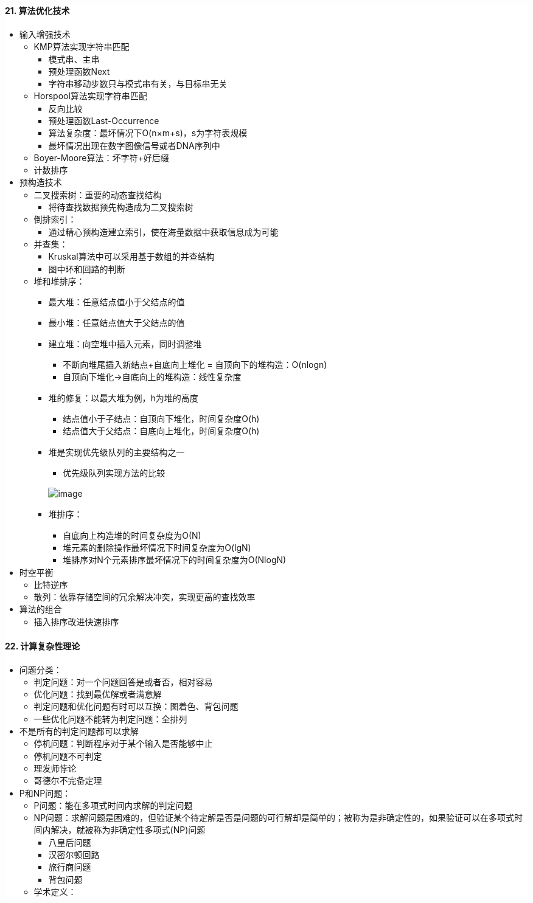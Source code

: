 #### 21. 算法优化技术
+ 输入增强技术
	- KMP算法实现字符串匹配
		* 模式串、主串
		* 预处理函数Next
		* 字符串移动步数只与模式串有关，与目标串无关
	- Horspool算法实现字符串匹配
		* 反向比较
		* 预处理函数Last-Occurrence
		* 算法复杂度：最坏情况下O(n×m+s)，s为字符表规模
		* 最坏情况出现在数字图像信号或者DNA序列中
	- Boyer-Moore算法：坏字符+好后缀
	- 计数排序
+ 预构造技术
	- 二叉搜索树：重要的动态查找结构
		* 将待查找数据预先构造成为二叉搜索树
	- 倒排索引：
		* 通过精心预构造建立索引，使在海量数据中获取信息成为可能
	- 并查集：
		* Kruskal算法中可以采用基于数组的并查结构
		* 图中环和回路的判断
	- 堆和堆排序：
		* 最大堆：任意结点值小于父结点的值
		* 最小堆：任意结点值大于父结点的值
		* 建立堆：向空堆中插入元素，同时调整堆
			+ 不断向堆尾插入新结点+自底向上堆化 = 自顶向下的堆构造：O(nlogn)
			+ 自顶向下堆化→自底向上的堆构造：线性复杂度
		* 堆的修复：以最大堆为例，h为堆的高度
			+ 结点值小于子结点：自顶向下堆化，时间复杂度O(h)
			+ 结点值大于父结点：自底向上堆化，时间复杂度O(h)
		* 堆是实现优先级队列的主要结构之一
			+ 优先级队列实现方法的比较

			![image](https://raw.githubusercontent.com/charlesliucn/summer-review/master/02-%E6%95%B0%E6%8D%AE%E7%BB%93%E6%9E%84%E4%B8%8E%E7%AE%97%E6%B3%95/figures/P14.png?token=AYGNCOsZ9jdiyz2RmT0SClXqFZU2hwh8ks5ZnTt1wA%3D%3D)
		* 堆排序：
			+ 自底向上构造堆的时间复杂度为O(N)
			+ 堆元素的删除操作最坏情况下时间复杂度为O(lgN)
			+ 堆排序对N个元素排序最坏情况下的时间复杂度为O(NlogN)
+ 时空平衡
	- 比特逆序
	- 散列：依靠存储空间的冗余解决冲突，实现更高的查找效率
+ 算法的组合
	- 插入排序改进快速排序

#### 22. 计算复杂性理论
+ 问题分类：
	- 判定问题：对一个问题回答是或者否，相对容易
	- 优化问题：找到最优解或者满意解
	- 判定问题和优化问题有时可以互换：图着色、背包问题
	- 一些优化问题不能转为判定问题：全排列
+ 不是所有的判定问题都可以求解
	- 停机问题：判断程序对于某个输入是否能够中止
	- 停机问题不可判定
	- 理发师悖论
	- 哥德尔不完备定理
+ P和NP问题：
	- P问题：能在多项式时间内求解的判定问题
	- NP问题：求解问题是困难的，但验证某个待定解是否是问题的可行解却是简单的；被称为是非确定性的，如果验证可以在多项式时间内解决，就被称为非确定性多项式(NP)问题
		* 八皇后问题
		* 汉密尔顿回路
		* 旅行商问题
		* 背包问题
	- 学术定义：